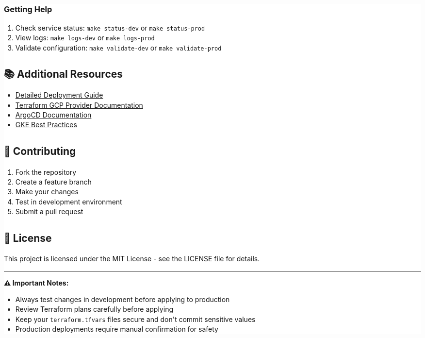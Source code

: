 ### Getting Help

1. Check service status: `make status-dev` or `make status-prod`
2. View logs: `make logs-dev` or `make logs-prod`
3. Validate configuration: `make validate-dev` or `make validate-prod`

## 📚 Additional Resources

- [Detailed Deployment Guide](docs/deployment-guide.md)
- [Terraform GCP Provider Documentation](https://registry.terraform.io/providers/hashicorp/google/latest/docs)
- [ArgoCD Documentation](https://argo-cd.readthedocs.io/)
- [GKE Best Practices](https://cloud.google.com/kubernetes-engine/docs/best-practices)

## 🤝 Contributing

1. Fork the repository
2. Create a feature branch
3. Make your changes
4. Test in development environment
5. Submit a pull request

## 📄 License

This project is licensed under the MIT License - see the [LICENSE](LICENSE) file for details.

---

**⚠️ Important Notes:**
- Always test changes in development before applying to production
- Review Terraform plans carefully before applying
- Keep your `terraform.tfvars` files secure and don't commit sensitive values
- Production deployments require manual confirmation for safety
